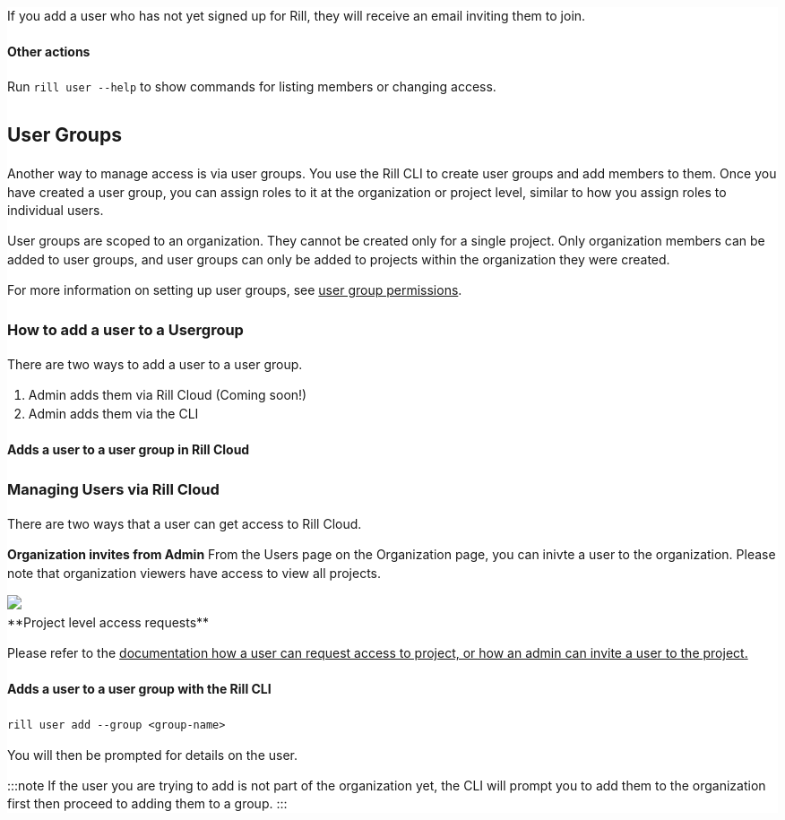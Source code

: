 If you add a user who has not yet signed up for Rill, they will receive an email inviting them to join.

#### Other actions

Run `rill user --help` to show commands for listing members or changing access.

## User Groups 

Another way to manage access is via user groups. You use the Rill CLI to create user groups and add members to them. Once you have created a user group, you can assign roles to it at the organization or project level, similar to how you assign roles to individual users.

User groups are scoped to an organization. They cannot be created only for a single project. Only organization members can be added to user groups, and user groups can only be added to projects within the organization they were created.

For more information on setting up user groups, see [user group permissions](usergroup-management.md).

### How to add a user to a Usergroup
There are two ways to add a user to a user group.
1. Admin adds them via Rill Cloud (Coming soon!)
2. Admin adds them via the CLI

#### Adds a user to a user group in Rill Cloud

### Managing Users via Rill Cloud
There are two ways that a user can get access to Rill Cloud. 

**Organization invites from Admin**
From the Users page on the Organization page, you can inivte a user to the organization. Please note that organization viewers have access to view all projects. 

<img src = '/img/tutorials/admin/org-user-management.png' class='rounded-gif' />
<br />
**Project level access requests**

  Please refer to the <a href='https://docs.rilldata.com/manage/user-management#admin-invites-user' target = "blank">documentation how a user can request access to project, or how an admin can invite a user to the project. </a>



#### Adds a user to a user group with the Rill CLI

```
rill user add --group <group-name>
```
You will then be prompted for details on the user. 

:::note
If the user you are trying to add is not part of the organization yet, the CLI will prompt you to add them to the organization first then proceed to adding them to a group.
:::
